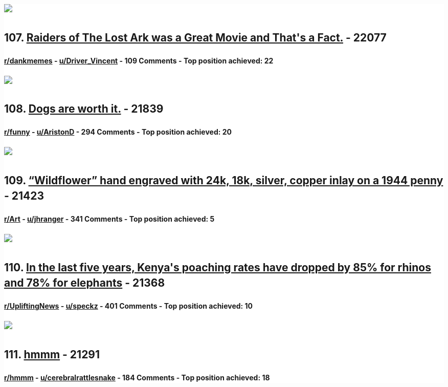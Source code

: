 <a href="https://www.smoa.jsexmed.org/article/S2050-1161(19)30009-1/fulltext"><img src="https://b.thumbs.redditmedia.com/hjp0zEvYOGPI6oZ1X3fgl-ONbXxvVyCW6XgIIVuWk0Y.jpg"></img></a>

## 107. [Raiders of The Lost Ark was a Great Movie and That's a Fact.](http://reddit.com/r/dankmemes/comments/b15fhm/raiders_of_the_lost_ark_was_a_great_movie_and/) - 22077
#### [r/dankmemes](http://reddit.com/r/dankmemes) - [u/Driver_Vincent](http://reddit.com/u/Driver_Vincent) - 109 Comments - Top position achieved: 22

<a href="https://i.redd.it/wox9shkma5m21.png"><img src="https://b.thumbs.redditmedia.com/VvY-0nd5J_6en3R7qU9BsAmTzi-5d7_gWQOnSHYbifc.jpg"></img></a>

## 108. [Dogs are worth it.](http://reddit.com/r/funny/comments/b11ym0/dogs_are_worth_it/) - 21839
#### [r/funny](http://reddit.com/r/funny) - [u/AristonD](http://reddit.com/u/AristonD) - 294 Comments - Top position achieved: 20

<a href="https://i.redd.it/gvl74lakw3m21.jpg"><img src="https://b.thumbs.redditmedia.com/cc2zfN5mkhpRXRWi6x32GDUMQaFg-sAA2Da9vo391vw.jpg"></img></a>

## 109. [“Wildflower” hand engraved with 24k, 18k, silver, copper inlay on a 1944 penny](http://reddit.com/r/Art/comments/b171gf/wildflower_hand_engraved_with_24k_18k_silver/) - 21423
#### [r/Art](http://reddit.com/r/Art) - [u/jhranger](http://reddit.com/u/jhranger) - 341 Comments - Top position achieved: 5

<a href="https://i.redd.it/gdgfhoohy5m21.jpg"><img src="https://b.thumbs.redditmedia.com/qhGsX7cWMvS3Ne4_TyIHd2mzwUT9xp7WUQukD80GFnA.jpg"></img></a>

## 110. [In the last five years, Kenya's poaching rates have dropped by 85% for rhinos and 78% for elephants](http://reddit.com/r/UpliftingNews/comments/b0zneb/in_the_last_five_years_kenyas_poaching_rates_have/) - 21368
#### [r/UpliftingNews](http://reddit.com/r/UpliftingNews) - [u/speckz](http://reddit.com/u/speckz) - 401 Comments - Top position achieved: 10

<a href="https://www.independent.co.uk/news/world/africa/poachers-kenya-wildlife-death-penalty-capital-punishment-najib-balala-a8349966.html?utm_source=The+Crunch&amp;utm_campaign=b053427571-THE_CRUNCH_55_COPY_01&amp;utm_medium=email&amp;utm_term=0_aa18ea5b4e-b053427571-408697765"><img src="https://b.thumbs.redditmedia.com/0JveccIob7mEfiJh8q7ac0AEOOBqpDfbnVVab0EgHFU.jpg"></img></a>

## 111. [hmmm](http://reddit.com/r/hmmm/comments/b13rc6/hmmm/) - 21291
#### [r/hmmm](http://reddit.com/r/hmmm) - [u/cerebralrattlesnake](http://reddit.com/u/cerebralrattlesnake) - 184 Comments - Top position achieved: 18

